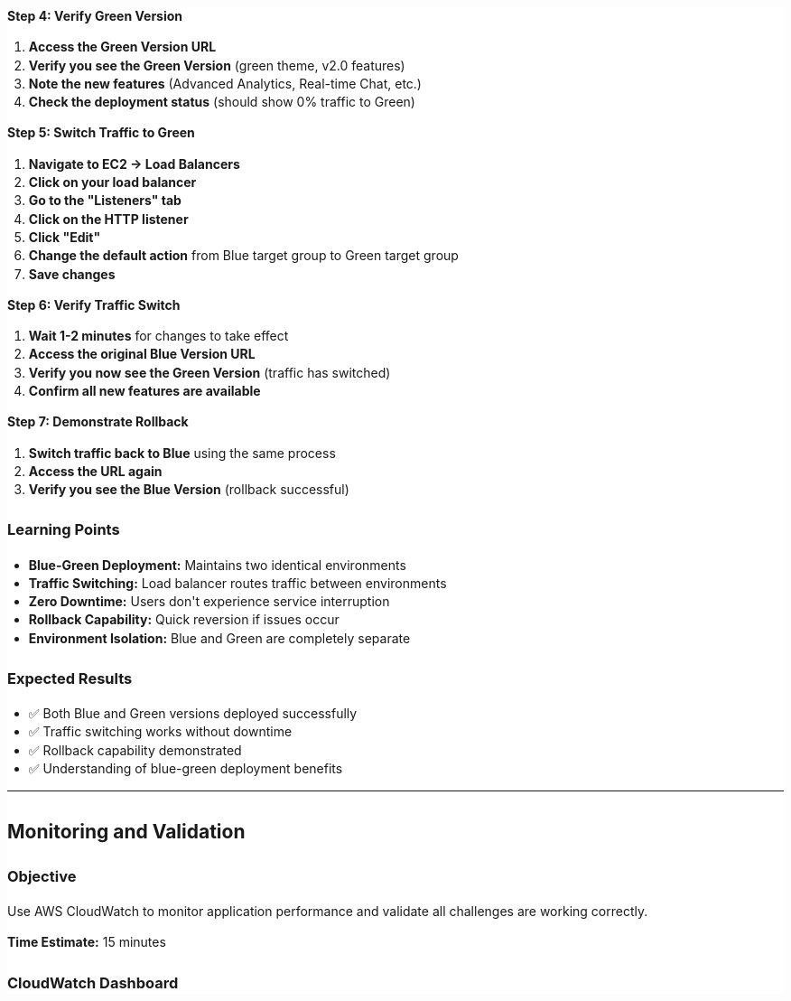 **Step 4: Verify Green Version**
1. **Access the Green Version URL**
2. **Verify you see the Green Version** (green theme, v2.0 features)
3. **Note the new features** (Advanced Analytics, Real-time Chat, etc.)
4. **Check the deployment status** (should show 0% traffic to Green)

**Step 5: Switch Traffic to Green**
1. **Navigate to EC2 → Load Balancers**
2. **Click on your load balancer**
3. **Go to the "Listeners" tab**
4. **Click on the HTTP listener**
5. **Click "Edit"**
6. **Change the default action** from Blue target group to Green target group
7. **Save changes**

**Step 6: Verify Traffic Switch**
1. **Wait 1-2 minutes** for changes to take effect
2. **Access the original Blue Version URL**
3. **Verify you now see the Green Version** (traffic has switched)
4. **Confirm all new features are available**

**Step 7: Demonstrate Rollback**
1. **Switch traffic back to Blue** using the same process
2. **Access the URL again**
3. **Verify you see the Blue Version** (rollback successful)

### Learning Points

- **Blue-Green Deployment:** Maintains two identical environments
- **Traffic Switching:** Load balancer routes traffic between environments
- **Zero Downtime:** Users don't experience service interruption
- **Rollback Capability:** Quick reversion if issues occur
- **Environment Isolation:** Blue and Green are completely separate

### Expected Results

- ✅ Both Blue and Green versions deployed successfully
- ✅ Traffic switching works without downtime
- ✅ Rollback capability demonstrated
- ✅ Understanding of blue-green deployment benefits

---

## Monitoring and Validation

### Objective

Use AWS CloudWatch to monitor application performance and validate all challenges are working correctly.

**Time Estimate:** 15 minutes

### CloudWatch Dashboard
